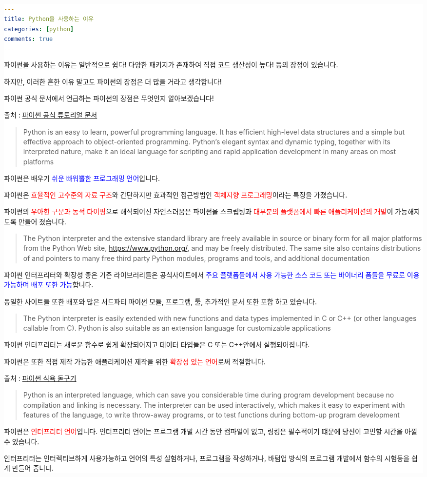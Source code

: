 ```yaml
---
title: Python을 사용하는 이유
categories: [python]
comments: true
---
```


파이썬을 사용하는 이유는 일반적으로 쉽다! 다양한 패키지가 존재하여 직접 코드 생산성이 높다! 등의 장점이 있습니다.

하지만, 이러한 흔한 이유 말고도 파이썬의 장점은 더 많을 거라고 생각합니다!

파이썬 공식 문서에서 언급하는 파이썬의 장점은 무엇인지 알아보겠습니다!

출처 : [파이썬 공식 튜토리얼 문서](https://docs.python.org/3/tutorial/index.html)

> Python is an easy to learn, powerful programming language. It has efficient high-level data structures and a simple but effective approach to object-oriented programming. Python’s elegant syntax and dynamic typing, together with its interpreted nature, make it an ideal language for scripting and rapid application development in many areas on most platforms

파이썬은 배우기 <span style="color:blue">쉬운 빠워뿔한 프로그래밍 언어</span>입니다.

파이썬은 <span style="color:red">효율적인 고수준의 자료 구조</span>와 간단하지만 효과적인 접근방법인 <span style="color:red">객체지향 프로그래밍</span>이라는 특징을 가졌습니다.

파이썬의 <span style="color:red">우아한 구문과 동적 타이핑</span>으로 해석되어진 자연스러움은 파이썬을 스크립팅과 <span style="color:red">대부분의 플랫폼에서 빠른 애플리케이션의 개발</span>이 가능해지도록 만들어 졌습니다.

> The Python interpreter and the extensive standard library are freely available in source or binary form for all major platforms from the Python Web site, https://www.python.org/, and may be freely distributed. The same site also contains distributions of and pointers to many free third party Python modules, programs and tools, and additional documentation

파이썬 인터프리터와 확장성 좋은 기존 라이브러리들은 공식사이트에서 <span style="color:blue">주요 플랫폼들에서 사용 가능한 소스 코드 또는 바이너리 폼들을 무료로 이용 가능하며 배포 또한 가능</span>합니다.

동일한 사이트들 또한 배포와 많은 서드파티 파이썬 모듈, 프로그램, 툴, 추가적인 문서 또한 포함 하고 있습니다.

> The Python interpreter is easily extended with new functions and data types implemented in C or C++ (or other languages callable from C). Python is also suitable as an extension language for customizable applications

파이썬 인터프리터는 새로운 함수로 쉽게 확장되어지고 데이터 타입들은 C 또는 C++안에서 실행되어집니다.

파이썬은 또한 직접 제작 가능한 애플리케이션 제작을 위한 <span style="color:red">확장성 있는 언어</span>로써 적절합니다.

출처 : [파이썬 식욕 돋구기](https://docs.python.org/3/tutorial/appetite.html)

> Python is an interpreted language, which can save you considerable time during program development because no compilation and linking is necessary. The interpreter can be used interactively, which makes it easy to experiment with features of the language, to write throw-away programs, or to test functions during bottom-up program development

파이썬은 <span style="color:red">인터프리터 언어</span>입니다. 인터프리터 언어는 프로그램 개발 시간 동안 컴파일이 없고, 링킹은 필수적이기 떄문에 당신이 고민할 시간을 아낄 수 있습니다.

인터프리터는 인터렉티브하게 사용가능하고 언어의 특성 실험하거나, 프로그램을 작성하거나, 바텀업 방식의 프로그램 개발에서 함수의 시험등을 쉽게 만들어 줍니다.
